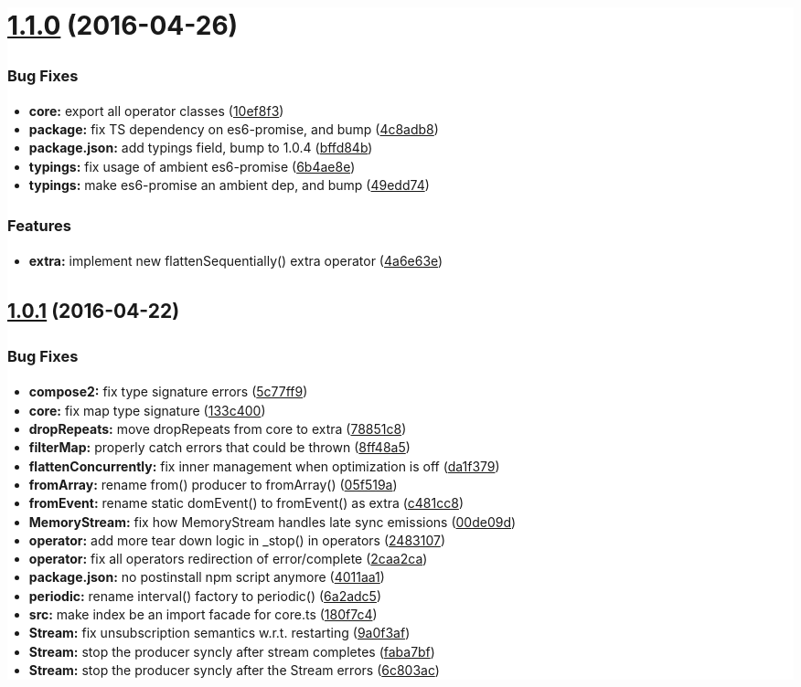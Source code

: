 <a name="1.1.0"></a>
# [1.1.0](https://github.com/staltz/xstream/compare/v1.0.1...v1.1.0) (2016-04-26)


### Bug Fixes

* **core:** export all operator classes ([10ef8f3](https://github.com/staltz/xstream/commit/10ef8f3))
* **package:** fix TS dependency on es6-promise, and bump ([4c8adb8](https://github.com/staltz/xstream/commit/4c8adb8))
* **package.json:** add typings field, bump to 1.0.4 ([bffd84b](https://github.com/staltz/xstream/commit/bffd84b))
* **typings:** fix usage of ambient es6-promise ([6b4ae8e](https://github.com/staltz/xstream/commit/6b4ae8e))
* **typings:** make es6-promise an ambient dep, and bump ([49edd74](https://github.com/staltz/xstream/commit/49edd74))


### Features

* **extra:** implement new flattenSequentially() extra operator ([4a6e63e](https://github.com/staltz/xstream/commit/4a6e63e))



<a name="1.0.1"></a>
## [1.0.1](https://github.com/staltz/xstream/compare/a3a08e7...v1.0.1) (2016-04-22)


### Bug Fixes

* **compose2:** fix type signature errors ([5c77ff9](https://github.com/staltz/xstream/commit/5c77ff9))
* **core:** fix map type signature ([133c400](https://github.com/staltz/xstream/commit/133c400))
* **dropRepeats:** move dropRepeats from core to extra ([78851c8](https://github.com/staltz/xstream/commit/78851c8))
* **filterMap:** properly catch errors that could be thrown ([8ff48a5](https://github.com/staltz/xstream/commit/8ff48a5))
* **flattenConcurrently:** fix inner management when optimization is off ([da1f379](https://github.com/staltz/xstream/commit/da1f379))
* **fromArray:** rename from() producer to fromArray() ([05f519a](https://github.com/staltz/xstream/commit/05f519a))
* **fromEvent:** rename static domEvent() to fromEvent() as extra ([c481cc8](https://github.com/staltz/xstream/commit/c481cc8))
* **MemoryStream:** fix how MemoryStream handles late sync emissions ([00de09d](https://github.com/staltz/xstream/commit/00de09d))
* **operator:** add more tear down logic in _stop() in operators ([2483107](https://github.com/staltz/xstream/commit/2483107))
* **operator:** fix all operators redirection of error/complete ([2caa2ca](https://github.com/staltz/xstream/commit/2caa2ca))
* **package.json:** no postinstall npm script anymore ([4011aa1](https://github.com/staltz/xstream/commit/4011aa1))
* **periodic:** rename interval() factory to periodic() ([6a2adc5](https://github.com/staltz/xstream/commit/6a2adc5))
* **src:** make index be an import facade for core.ts ([180f7c4](https://github.com/staltz/xstream/commit/180f7c4))
* **Stream:** fix unsubscription semantics w.r.t. restarting ([9a0f3af](https://github.com/staltz/xstream/commit/9a0f3af))
* **Stream:** stop the producer syncly after stream completes ([faba7bf](https://github.com/staltz/xstream/commit/faba7bf))
* **Stream:** stop the producer syncly after the Stream errors ([6c803ac](https://github.com/staltz/xstream/commit/6c803ac))